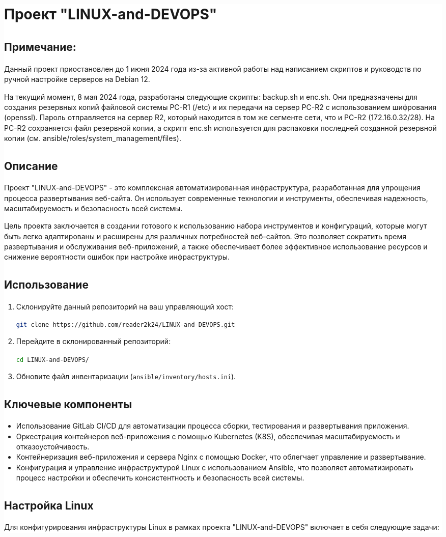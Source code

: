 # Проект "LINUX-and-DEVOPS"
## Примечание:
Данный проект приостановлен до 1 июня 2024 года из-за активной работы над написанием скриптов и руководств по ручной настройке серверов на Debian 12.

На текущий момент, 8 мая 2024 года, разработаны следующие скрипты: backup.sh и enc.sh. Они предназначены для создания резервных копий файловой системы PC-R1 (/etc) и их передачи на сервер PC-R2 с использованием шифрования (openssl). Пароль отправляется на сервер R2, который находится в том же сегменте сети, что и PC-R2 (172.16.0.32/28). На PC-R2 сохраняется файл резервной копии, а скрипт enc.sh используется для распаковки последней созданной резервной копии (см. ansible/roles/system_management/files).

## Описание
Проект "LINUX-and-DEVOPS" - это комплексная автоматизированная инфраструктура, разработанная для упрощения процесса развертывания веб-сайта. Он использует современные технологии и инструменты, обеспечивая надежность, масштабируемость и безопасность всей системы.

Цель проекта заключается в создании готового к использованию набора инструментов и конфигураций, которые могут быть легко адаптированы и расширены для различных потребностей веб-сайтов. Это позволяет сократить время развертывания и обслуживания веб-приложений, а также обеспечивает более эффективное использование ресурсов и снижение вероятности ошибок при настройке инфраструктуры.

## Использование
1. Склонируйте данный репозиторий на ваш управляющий хост:
   
    ```bash
    git clone https://github.com/reader2k24/LINUX-and-DEVOPS.git
    ```
2. Перейдите в склонированный репозиторий:
   
    ```bash
    cd LINUX-and-DEVOPS/
    ```
3. Обновите файл инвентаризации (<code>ansible/inventory/hosts.ini</code>).

## Ключевые компоненты
- Использование GitLab CI/CD для автоматизации процесса сборки, тестирования и развертывания приложения.
- Оркестрация контейнеров веб-приложения с помощью Kubernetes (K8S), обеспечивая масштабируемость и отказоустойчивость.
- Контейнеризация веб-приложения и сервера Nginx с помощью Docker, что облегчает управление и развертывание.
- Конфигурация и управление инфраструктурой Linux с использованием Ansible, что позволяет автоматизировать процесс настройки и обеспечить консистентность и безопасность всей системы.

## Настройка Linux

Для конфигурирования инфраструктуры Linux в рамках проекта "LINUX-and-DEVOPS" включает в себя следующие задачи:
